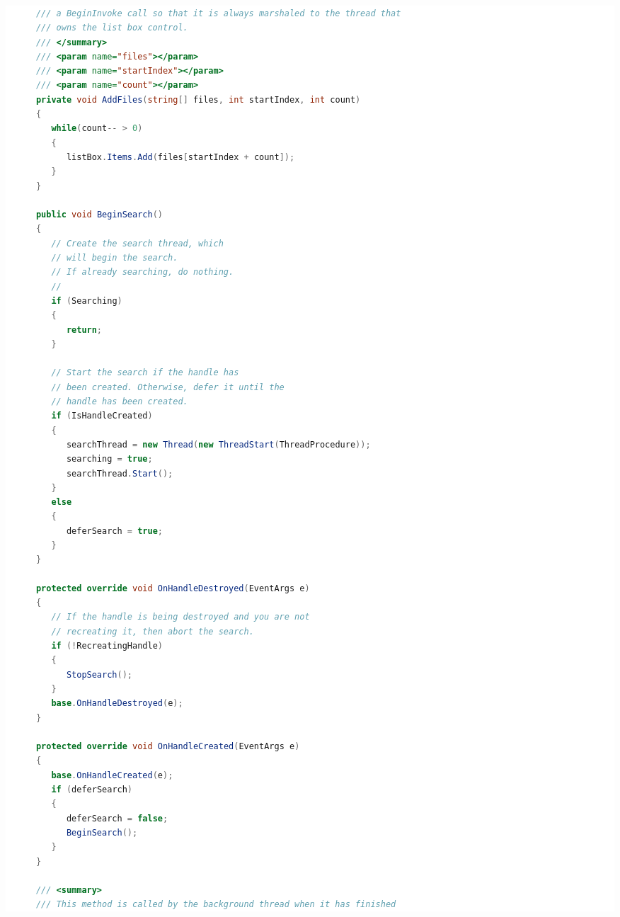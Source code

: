 ```csharp  
      /// a BeginInvoke call so that it is always marshaled to the thread that  
      /// owns the list box control.  
      /// </summary>  
      /// <param name="files"></param>  
      /// <param name="startIndex"></param>  
      /// <param name="count"></param>  
      private void AddFiles(string[] files, int startIndex, int count)  
      {  
         while(count-- > 0)  
         {  
            listBox.Items.Add(files[startIndex + count]);  
         }  
      }  
  
      public void BeginSearch()   
      {  
         // Create the search thread, which   
         // will begin the search.  
         // If already searching, do nothing.  
         //  
         if (Searching)  
         {  
            return;  
         }  
  
         // Start the search if the handle has  
         // been created. Otherwise, defer it until the  
         // handle has been created.  
         if (IsHandleCreated)  
         {  
            searchThread = new Thread(new ThreadStart(ThreadProcedure));  
            searching = true;  
            searchThread.Start();  
         }  
         else  
         {  
            deferSearch = true;  
         }  
      }  
  
      protected override void OnHandleDestroyed(EventArgs e)  
      {  
         // If the handle is being destroyed and you are not  
         // recreating it, then abort the search.  
         if (!RecreatingHandle)  
         {  
            StopSearch();  
         }  
         base.OnHandleDestroyed(e);  
      }  
  
      protected override void OnHandleCreated(EventArgs e)   
      {  
         base.OnHandleCreated(e);  
         if (deferSearch)  
         {  
            deferSearch = false;  
            BeginSearch();  
         }  
      }  
  
      /// <summary>  
      /// This method is called by the background thread when it has finished  
```
